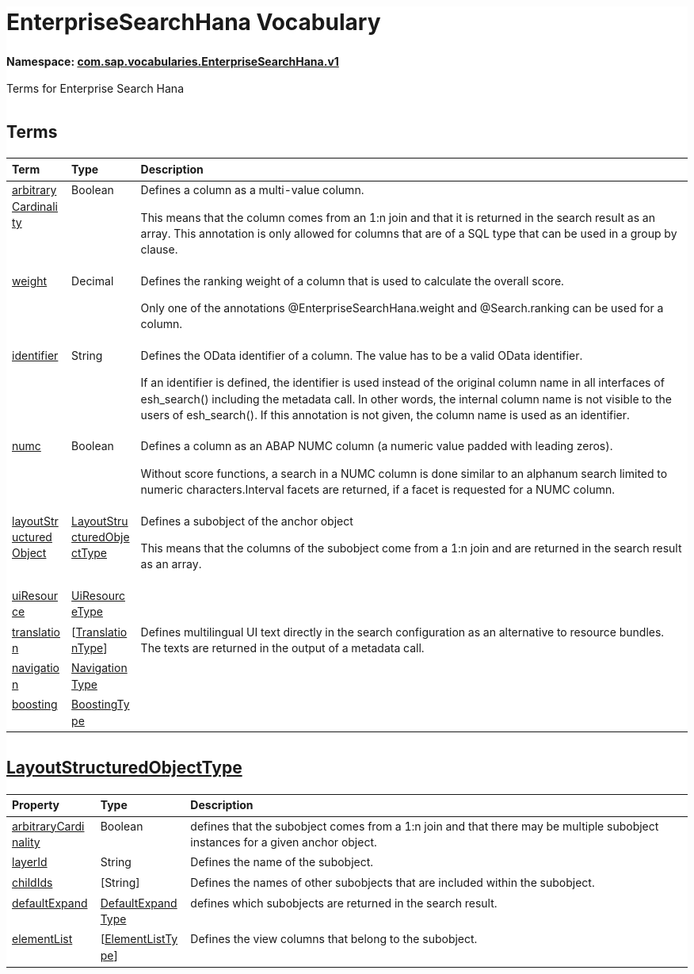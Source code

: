 # EnterpriseSearchHana Vocabulary
**Namespace: [com.sap.vocabularies.EnterpriseSearchHana.v1](EnterpriseSearchHana.xml)**

Terms for Enterprise Search Hana


## Terms

Term|Type|Description
:---|:---|:----------
[arbitraryCardinality](EnterpriseSearchHana.xml#L36)|Boolean|<a name="arbitraryCardinality"></a>Defines a column as a multi-value column.<p>This means that the column comes from an 1:n join and that it is returned in the search result as an array. This annotation is only allowed for columns that are of a SQL type that can be used in a group by clause.</p>
[weight](EnterpriseSearchHana.xml#L41)|Decimal|<a name="weight"></a>Defines the ranking weight of a column that is used to calculate the overall score.<p>Only one of the annotations @EnterpriseSearchHana.weight and @Search.ranking can be used for a column.</p>
[identifier](EnterpriseSearchHana.xml#L45)|String|<a name="identifier"></a>Defines the OData identifier of a column. The value has to be a valid OData identifier.<p>If an identifier is defined, the identifier is used instead of the original column name in all interfaces of esh_search() including the metadata call. In other words, the internal column name is not visible to the users of esh_search(). If this annotation is not given, the column name is used as an identifier.</p>
[numc](EnterpriseSearchHana.xml#L49)|Boolean|<a name="numc"></a>Defines a column as an ABAP NUMC column (a numeric value padded with leading zeros).<p>Without score functions, a search in a NUMC column is done similar to an alphanum search limited to numeric characters.Interval facets are returned, if a facet is requested for a NUMC column.</p>
[layoutStructuredObject](EnterpriseSearchHana.xml#L54)|[LayoutStructuredObjectType](#LayoutStructuredObjectType)|<a name="layoutStructuredObject"></a>Defines a subobject of the anchor object<p>This means that the columns of the subobject come from a 1:n join and are returned in the search result as an array.</p>
[uiResource](EnterpriseSearchHana.xml#L94)|[UiResourceType](#UiResourceType)|<a name="uiResource"></a>
[translation](EnterpriseSearchHana.xml#L107)|\[[TranslationType](#TranslationType)\]|<a name="translation"></a>Defines multilingual UI text directly in the search configuration as an alternative to resource bundles. The texts are returned in the output of a metadata call.
[navigation](EnterpriseSearchHana.xml#L122)|[NavigationType](#NavigationType)|<a name="navigation"></a>
[boosting](EnterpriseSearchHana.xml#L141)|[BoostingType](#BoostingType)|<a name="boosting"></a>

## <a name="LayoutStructuredObjectType"></a>[LayoutStructuredObjectType](EnterpriseSearchHana.xml#L58)


Property|Type|Description
:-------|:---|:----------
[arbitraryCardinality](EnterpriseSearchHana.xml#L59)|Boolean|defines that the subobject comes from a 1:n join and that there may be multiple subobject instances for a given anchor object.
[layerId](EnterpriseSearchHana.xml#L63)|String|Defines the name of the subobject.
[childIds](EnterpriseSearchHana.xml#L66)|\[String\]|Defines the names of other subobjects that are included within the subobject.
[defaultExpand](EnterpriseSearchHana.xml#L69)|[DefaultExpandType](#DefaultExpandType)|defines which subobjects are returned in the search result.
[elementList](EnterpriseSearchHana.xml#L72)|\[[ElementListType](#ElementListType)\]|Defines the view columns that belong to the subobject.

